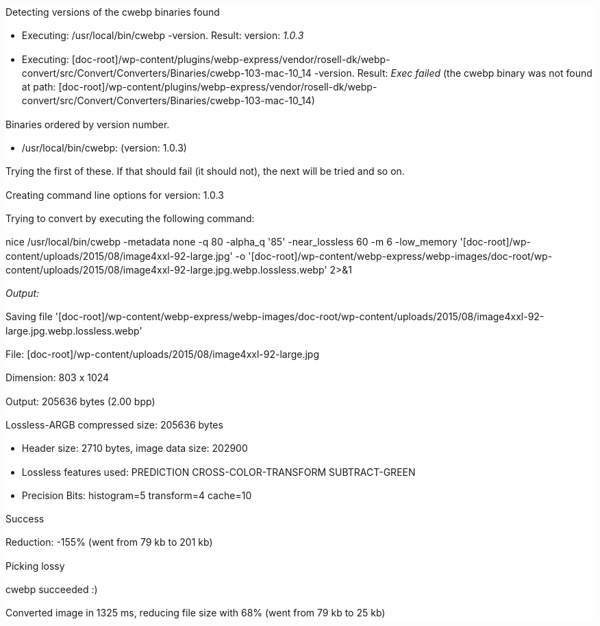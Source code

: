 Detecting versions of the cwebp binaries found

- Executing: /usr/local/bin/cwebp -version. Result: version: *1.0.3*

- Executing: [doc-root]/wp-content/plugins/webp-express/vendor/rosell-dk/webp-convert/src/Convert/Converters/Binaries/cwebp-103-mac-10_14 -version. Result: *Exec failed* (the cwebp binary was not found at path: [doc-root]/wp-content/plugins/webp-express/vendor/rosell-dk/webp-convert/src/Convert/Converters/Binaries/cwebp-103-mac-10_14)

Binaries ordered by version number.

- /usr/local/bin/cwebp: (version: 1.0.3)

Trying the first of these. If that should fail (it should not), the next will be tried and so on.

Creating command line options for version: 1.0.3

Trying to convert by executing the following command:

nice /usr/local/bin/cwebp -metadata none -q 80 -alpha_q '85' -near_lossless 60 -m 6 -low_memory '[doc-root]/wp-content/uploads/2015/08/image4xxl-92-large.jpg' -o '[doc-root]/wp-content/webp-express/webp-images/doc-root/wp-content/uploads/2015/08/image4xxl-92-large.jpg.webp.lossless.webp' 2>&1


*Output:* 

Saving file '[doc-root]/wp-content/webp-express/webp-images/doc-root/wp-content/uploads/2015/08/image4xxl-92-large.jpg.webp.lossless.webp'

File:      [doc-root]/wp-content/uploads/2015/08/image4xxl-92-large.jpg

Dimension: 803 x 1024

Output:    205636 bytes (2.00 bpp)

Lossless-ARGB compressed size: 205636 bytes

  * Header size: 2710 bytes, image data size: 202900

  * Lossless features used: PREDICTION CROSS-COLOR-TRANSFORM SUBTRACT-GREEN

  * Precision Bits: histogram=5 transform=4 cache=10


Success

Reduction: -155% (went from 79 kb to 201 kb)


Picking lossy

cwebp succeeded :)


Converted image in 1325 ms, reducing file size with 68% (went from 79 kb to 25 kb)

